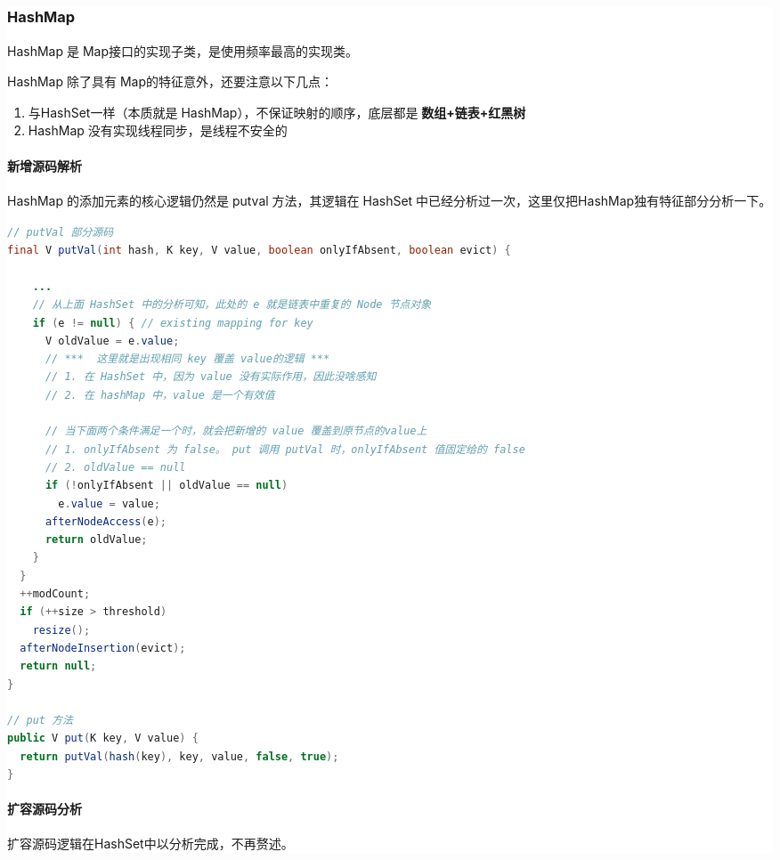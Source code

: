 
### HashMap

HashMap 是 Map接口的实现子类，是使用频率最高的实现类。

HashMap 除了具有 Map的特征意外，还要注意以下几点：

1. 与HashSet一样（本质就是 HashMap），不保证映射的顺序，底层都是 **数组+链表+红黑树** 
2. HashMap 没有实现线程同步，是线程不安全的



#### 新增源码解析

HashMap 的添加元素的核心逻辑仍然是 putval 方法，其逻辑在 HashSet 中已经分析过一次，这里仅把HashMap独有特征部分分析一下。

```java
// putVal 部分源码
final V putVal(int hash, K key, V value, boolean onlyIfAbsent, boolean evict) {
		
    ...
    // 从上面 HashSet 中的分析可知，此处的 e 就是链表中重复的 Node 节点对象  
    if (e != null) { // existing mapping for key
      V oldValue = e.value;
      // ***  这里就是出现相同 key 覆盖 value的逻辑 ***
      // 1. 在 HashSet 中，因为 value 没有实际作用，因此没啥感知
      // 2. 在 hashMap 中，value 是一个有效值
      
      // 当下面两个条件满足一个时，就会把新增的 value 覆盖到原节点的value上
      // 1. onlyIfAbsent 为 false。 put 调用 putVal 时，onlyIfAbsent 值固定给的 false
      // 2. oldValue == null
      if (!onlyIfAbsent || oldValue == null)
        e.value = value;
      afterNodeAccess(e);
      return oldValue;
    }
  }
  ++modCount;
  if (++size > threshold)
    resize();
  afterNodeInsertion(evict);
  return null;
}

// put 方法
public V put(K key, V value) {
  return putVal(hash(key), key, value, false, true);
}
```



#### 扩容源码分析

扩容源码逻辑在HashSet中以分析完成，不再赘述。
